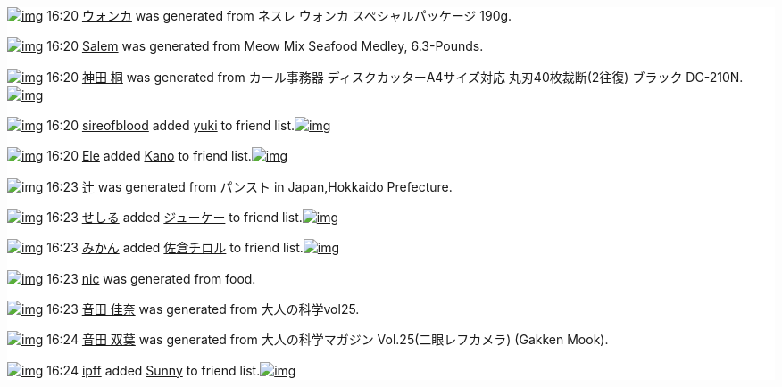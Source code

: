 [![img](http://kacdn08.appspot.com/6557246829887488/c418.png)](http://www.barcodekanojo.com/kanojo/2822294/%E3%82%A6%E3%82%A9%E3%83%B3%E3%82%AB) 16:20 [ウォンカ](http://www.barcodekanojo.com/kanojo/2822294/%E3%82%A6%E3%82%A9%E3%83%B3%E3%82%AB) was generated from ネスレ ウォンカ スペシャルパッケージ 190g.

[![img](http://kacdn04.appspot.com/4659866106855424/69de.png)](http://www.barcodekanojo.com/kanojo/2822295/Salem) 16:20 [Salem](http://www.barcodekanojo.com/kanojo/2822295/Salem) was generated from Meow Mix Seafood Medley, 6.3-Pounds.

[![img](http://kacdn02.appspot.com/5145703949008896/5517.png)](http://www.barcodekanojo.com/kanojo/2822296/%E7%A5%9E%E7%94%B0%20%E6%A1%90) 16:20 [神田 桐](http://www.barcodekanojo.com/kanojo/2822296/%E7%A5%9E%E7%94%B0%20%E6%A1%90) was generated from カール事務器 ディスクカッターA4サイズ対応 丸刃40枚裁断(2往復) ブラック DC-210N.[![img](http://kacdn04.appspot.com/5022650451623936/6c57.jpg)](http://www.barcodekanojo.com/product_images/barcode/1816693/1298134545/DISK%20CUTTER%20DC-210N.jpg)

[![img](http://kacdn09.appspot.com/6399547173502976/3a85.jpg)](http://www.barcodekanojo.com/user/441985/sireofblood) 16:20 [sireofblood](http://www.barcodekanojo.com/user/441985/sireofblood) added [yuki](http://www.barcodekanojo.com/kanojo/1725479/yuki) to friend list.[![img](http://img839.imageshack.us/img839/1746/0wfa.png)](http://www.barcodekanojo.com/kanojo/1725479/yuki)

[![img](http://kacdn09.appspot.com/5625755396472832/e0b7.jpg)](http://www.barcodekanojo.com/user/245981/Ele) 16:20 [Ele](http://www.barcodekanojo.com/user/245981/Ele) added [Kano](http://www.barcodekanojo.com/kanojo/2131210/Kano) to friend list.[![img](http://kacdn01.appspot.com/6217533170384896/e14f.png)](http://www.barcodekanojo.com/kanojo/2131210/Kano)

[![img](http://kacdn01.appspot.com/5360462782791680/41bc.png)](http://www.barcodekanojo.com/kanojo/2822297/%E8%BE%BB) 16:23 [辻](http://www.barcodekanojo.com/kanojo/2822297/%E8%BE%BB) was generated from パンスト in Japan,Hokkaido Prefecture.

[![img](http://kacdn08.appspot.com/4518630939164672/1003.jpg)](http://www.barcodekanojo.com/user/306049/%E3%81%9B%E3%81%97%E3%82%8B) 16:23 [せしる](http://www.barcodekanojo.com/user/306049/%E3%81%9B%E3%81%97%E3%82%8B) added [ジューケー](http://www.barcodekanojo.com/kanojo/2621238/%E3%82%B8%E3%83%A5%E3%83%BC%E3%82%B1%E3%83%BC) to friend list.[![img](http://kacdn04.appspot.com/4504259173285888/fac5.png)](http://www.barcodekanojo.com/kanojo/2621238/%E3%82%B8%E3%83%A5%E3%83%BC%E3%82%B1%E3%83%BC)

[![img](http://kacdn06.appspot.com/4993172748894208/02e6.jpg)](http://www.barcodekanojo.com/user/427368/%E3%81%BF%E3%81%8B%E3%82%93) 16:23 [みかん](http://www.barcodekanojo.com/user/427368/%E3%81%BF%E3%81%8B%E3%82%93) added [佐倉チロル](http://www.barcodekanojo.com/kanojo/2817571/%E4%BD%90%E5%80%89%E3%83%81%E3%83%AD%E3%83%AB) to friend list.[![img](http://kacdn09.appspot.com/4791431155679232/e987.png)](http://www.barcodekanojo.com/kanojo/2817571/%E4%BD%90%E5%80%89%E3%83%81%E3%83%AD%E3%83%AB)

[![img](http://kacdn07.appspot.com/5574381413597184/0bfe.png)](http://www.barcodekanojo.com/kanojo/2822298/nic) 16:23 [nic](http://www.barcodekanojo.com/kanojo/2822298/nic) was generated from food.

[![img](http://kacdn01.appspot.com/4926137973080064/48730.png)](http://www.barcodekanojo.com/kanojo/2822299/%E9%9F%B3%E7%94%B0%20%E4%BD%B3%E5%A5%88) 16:23 [音田 佳奈](http://www.barcodekanojo.com/kanojo/2822299/%E9%9F%B3%E7%94%B0%20%E4%BD%B3%E5%A5%88) was generated from 大人の科学vol25.

[![img](http://img534.imageshack.us/img534/5470/psc1.png)](http://www.barcodekanojo.com/kanojo/2822300/%E9%9F%B3%E7%94%B0%20%E5%8F%8C%E8%91%89) 16:24 [音田 双葉](http://www.barcodekanojo.com/kanojo/2822300/%E9%9F%B3%E7%94%B0%20%E5%8F%8C%E8%91%89) was generated from 大人の科学マガジン Vol.25(二眼レフカメラ) (Gakken Mook).

[![img](http://kacdn10.appspot.com/4712144985653248/b230.jpg)](http://www.barcodekanojo.com/user/441291/ipff) 16:24 [ipff](http://www.barcodekanojo.com/user/441291/ipff) added [Sunny](http://www.barcodekanojo.com/kanojo/1906415/Sunny) to friend list.[![img](http://kacdn01.appspot.com/4922504430747648/f0fe.png)](http://www.barcodekanojo.com/kanojo/1906415/Sunny)
